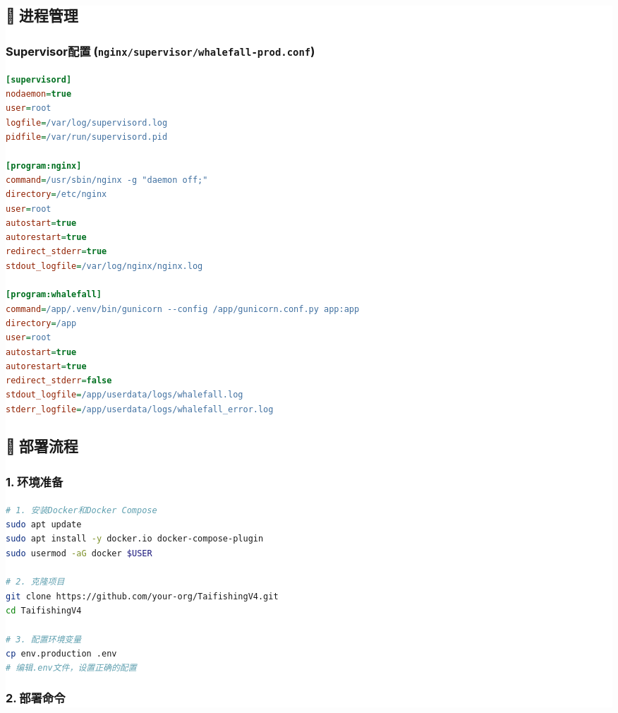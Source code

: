 ## 🔄 进程管理

### Supervisor配置 (`nginx/supervisor/whalefall-prod.conf`)

```ini
[supervisord]
nodaemon=true
user=root
logfile=/var/log/supervisord.log
pidfile=/var/run/supervisord.pid

[program:nginx]
command=/usr/sbin/nginx -g "daemon off;"
directory=/etc/nginx
user=root
autostart=true
autorestart=true
redirect_stderr=true
stdout_logfile=/var/log/nginx/nginx.log

[program:whalefall]
command=/app/.venv/bin/gunicorn --config /app/gunicorn.conf.py app:app
directory=/app
user=root
autostart=true
autorestart=true
redirect_stderr=false
stdout_logfile=/app/userdata/logs/whalefall.log
stderr_logfile=/app/userdata/logs/whalefall_error.log
```

## 🚀 部署流程

### 1. 环境准备

```bash
# 1. 安装Docker和Docker Compose
sudo apt update
sudo apt install -y docker.io docker-compose-plugin
sudo usermod -aG docker $USER

# 2. 克隆项目
git clone https://github.com/your-org/TaifishingV4.git
cd TaifishingV4

# 3. 配置环境变量
cp env.production .env
# 编辑.env文件，设置正确的配置
```

### 2. 部署命令
